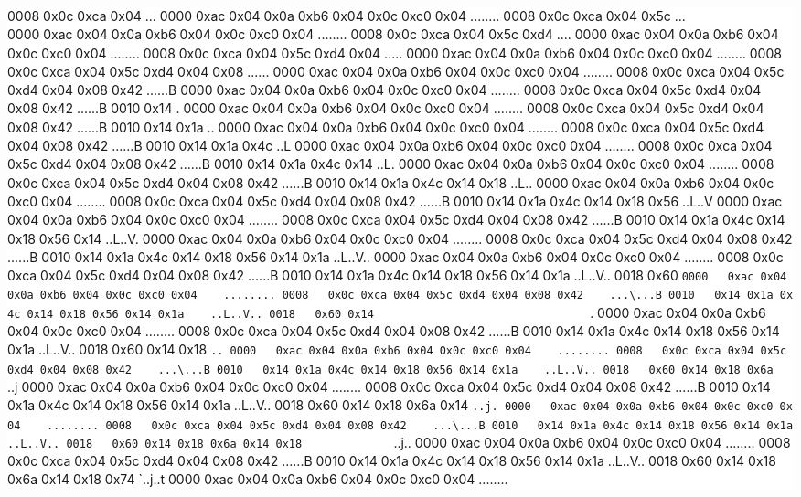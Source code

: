 0008   0x0c 0xca 0x04                             ...
0000   0xac 0x04 0x0a 0xb6 0x04 0x0c 0xc0 0x04    ........
0008   0x0c 0xca 0x04 0x5c                        ...\
0000   0xac 0x04 0x0a 0xb6 0x04 0x0c 0xc0 0x04    ........
0008   0x0c 0xca 0x04 0x5c 0xd4                   ...\.
0000   0xac 0x04 0x0a 0xb6 0x04 0x0c 0xc0 0x04    ........
0008   0x0c 0xca 0x04 0x5c 0xd4 0x04              ...\..
0000   0xac 0x04 0x0a 0xb6 0x04 0x0c 0xc0 0x04    ........
0008   0x0c 0xca 0x04 0x5c 0xd4 0x04 0x08         ...\...
0000   0xac 0x04 0x0a 0xb6 0x04 0x0c 0xc0 0x04    ........
0008   0x0c 0xca 0x04 0x5c 0xd4 0x04 0x08 0x42    ...\...B
0000   0xac 0x04 0x0a 0xb6 0x04 0x0c 0xc0 0x04    ........
0008   0x0c 0xca 0x04 0x5c 0xd4 0x04 0x08 0x42    ...\...B
0010   0x14                                       .
0000   0xac 0x04 0x0a 0xb6 0x04 0x0c 0xc0 0x04    ........
0008   0x0c 0xca 0x04 0x5c 0xd4 0x04 0x08 0x42    ...\...B
0010   0x14 0x1a                                  ..
0000   0xac 0x04 0x0a 0xb6 0x04 0x0c 0xc0 0x04    ........
0008   0x0c 0xca 0x04 0x5c 0xd4 0x04 0x08 0x42    ...\...B
0010   0x14 0x1a 0x4c                             ..L
0000   0xac 0x04 0x0a 0xb6 0x04 0x0c 0xc0 0x04    ........
0008   0x0c 0xca 0x04 0x5c 0xd4 0x04 0x08 0x42    ...\...B
0010   0x14 0x1a 0x4c 0x14                        ..L.
0000   0xac 0x04 0x0a 0xb6 0x04 0x0c 0xc0 0x04    ........
0008   0x0c 0xca 0x04 0x5c 0xd4 0x04 0x08 0x42    ...\...B
0010   0x14 0x1a 0x4c 0x14 0x18                   ..L..
0000   0xac 0x04 0x0a 0xb6 0x04 0x0c 0xc0 0x04    ........
0008   0x0c 0xca 0x04 0x5c 0xd4 0x04 0x08 0x42    ...\...B
0010   0x14 0x1a 0x4c 0x14 0x18 0x56              ..L..V
0000   0xac 0x04 0x0a 0xb6 0x04 0x0c 0xc0 0x04    ........
0008   0x0c 0xca 0x04 0x5c 0xd4 0x04 0x08 0x42    ...\...B
0010   0x14 0x1a 0x4c 0x14 0x18 0x56 0x14         ..L..V.
0000   0xac 0x04 0x0a 0xb6 0x04 0x0c 0xc0 0x04    ........
0008   0x0c 0xca 0x04 0x5c 0xd4 0x04 0x08 0x42    ...\...B
0010   0x14 0x1a 0x4c 0x14 0x18 0x56 0x14 0x1a    ..L..V..
0000   0xac 0x04 0x0a 0xb6 0x04 0x0c 0xc0 0x04    ........
0008   0x0c 0xca 0x04 0x5c 0xd4 0x04 0x08 0x42    ...\...B
0010   0x14 0x1a 0x4c 0x14 0x18 0x56 0x14 0x1a    ..L..V..
0018   0x60                                       `
0000   0xac 0x04 0x0a 0xb6 0x04 0x0c 0xc0 0x04    ........
0008   0x0c 0xca 0x04 0x5c 0xd4 0x04 0x08 0x42    ...\...B
0010   0x14 0x1a 0x4c 0x14 0x18 0x56 0x14 0x1a    ..L..V..
0018   0x60 0x14                                  `.
0000   0xac 0x04 0x0a 0xb6 0x04 0x0c 0xc0 0x04    ........
0008   0x0c 0xca 0x04 0x5c 0xd4 0x04 0x08 0x42    ...\...B
0010   0x14 0x1a 0x4c 0x14 0x18 0x56 0x14 0x1a    ..L..V..
0018   0x60 0x14 0x18                             `..
0000   0xac 0x04 0x0a 0xb6 0x04 0x0c 0xc0 0x04    ........
0008   0x0c 0xca 0x04 0x5c 0xd4 0x04 0x08 0x42    ...\...B
0010   0x14 0x1a 0x4c 0x14 0x18 0x56 0x14 0x1a    ..L..V..
0018   0x60 0x14 0x18 0x6a                        `..j
0000   0xac 0x04 0x0a 0xb6 0x04 0x0c 0xc0 0x04    ........
0008   0x0c 0xca 0x04 0x5c 0xd4 0x04 0x08 0x42    ...\...B
0010   0x14 0x1a 0x4c 0x14 0x18 0x56 0x14 0x1a    ..L..V..
0018   0x60 0x14 0x18 0x6a 0x14                   `..j.
0000   0xac 0x04 0x0a 0xb6 0x04 0x0c 0xc0 0x04    ........
0008   0x0c 0xca 0x04 0x5c 0xd4 0x04 0x08 0x42    ...\...B
0010   0x14 0x1a 0x4c 0x14 0x18 0x56 0x14 0x1a    ..L..V..
0018   0x60 0x14 0x18 0x6a 0x14 0x18              `..j..
0000   0xac 0x04 0x0a 0xb6 0x04 0x0c 0xc0 0x04    ........
0008   0x0c 0xca 0x04 0x5c 0xd4 0x04 0x08 0x42    ...\...B
0010   0x14 0x1a 0x4c 0x14 0x18 0x56 0x14 0x1a    ..L..V..
0018   0x60 0x14 0x18 0x6a 0x14 0x18 0x74         `..j..t
0000   0xac 0x04 0x0a 0xb6 0x04 0x0c 0xc0 0x04    ........